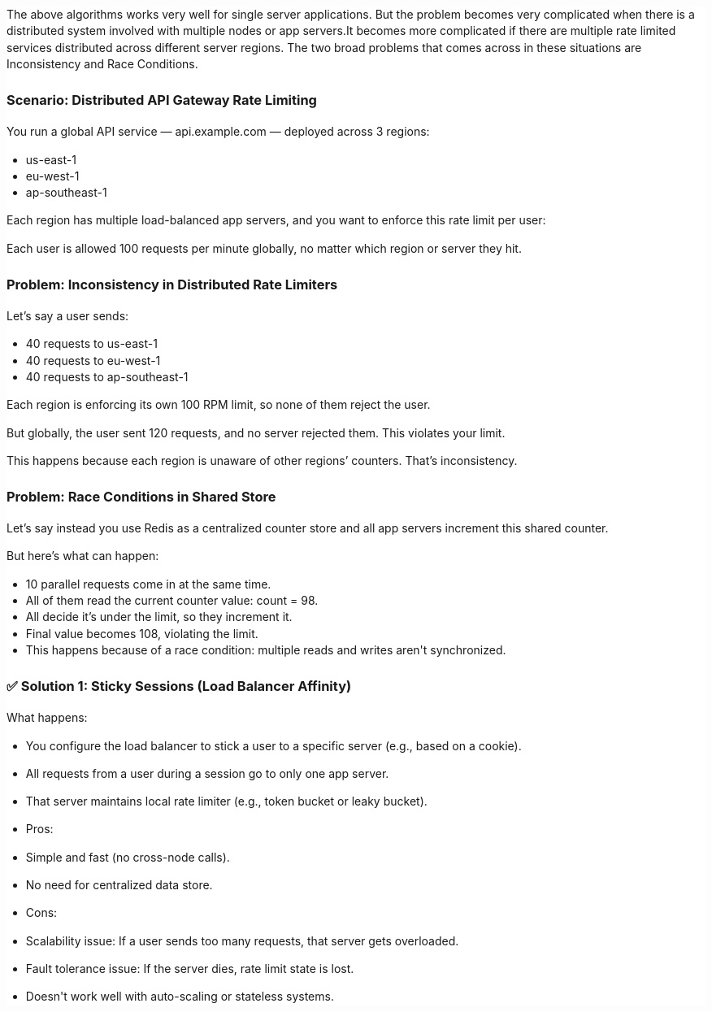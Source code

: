 The above algorithms works very well for single server applications. But the problem becomes very complicated when there is a distributed system involved with multiple nodes or app servers.It becomes more complicated if there are multiple rate limited services distributed across different server regions. The two broad problems that comes across in these situations are Inconsistency and Race Conditions.

### Scenario: Distributed API Gateway Rate Limiting
You run a global API service — api.example.com — deployed across 3 regions:

- us-east-1
- eu-west-1
- ap-southeast-1

Each region has multiple load-balanced app servers, and you want to enforce this rate limit per user:

Each user is allowed 100 requests per minute globally, no matter which region or server they hit.

### Problem: Inconsistency in Distributed Rate Limiters
Let’s say a user sends:

- 40 requests to us-east-1
- 40 requests to eu-west-1
- 40 requests to ap-southeast-1

Each region is enforcing its own 100 RPM limit, so none of them reject the user.

But globally, the user sent 120 requests, and no server rejected them. This violates your limit.

This happens because each region is unaware of other regions’ counters. That’s inconsistency.

### Problem: Race Conditions in Shared Store

Let’s say instead you use Redis as a centralized counter store and all app servers increment this shared counter.

But here’s what can happen:

- 10 parallel requests come in at the same time.
- All of them read the current counter value: count = 98.
- All decide it’s under the limit, so they increment it.
- Final value becomes 108, violating the limit.
- This happens because of a race condition: multiple reads and writes aren't synchronized.

### ✅ Solution 1: Sticky Sessions (Load Balancer Affinity)
What happens:

- You configure the load balancer to stick a user to a specific server (e.g., based on a cookie).
- All requests from a user during a session go to only one app server.
- That server maintains local rate limiter (e.g., token bucket or leaky bucket).
-  Pros:
-  Simple and fast (no cross-node calls).
-  No need for centralized data store.

- Cons:
- Scalability issue: If a user sends too many requests, that server gets overloaded.
- Fault tolerance issue: If the server dies, rate limit state is lost.
- Doesn't work well with auto-scaling or stateless systems.
